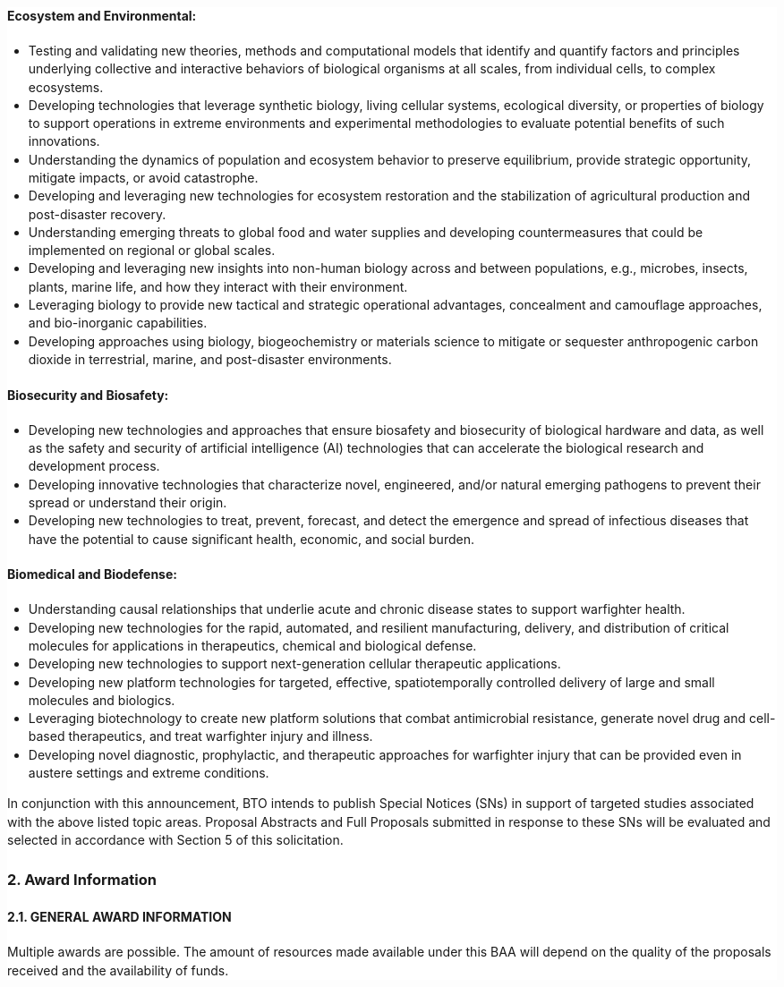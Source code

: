 #### Ecosystem and Environmental:
- Testing and validating new theories, methods and computational models that identify and quantify factors and principles underlying collective and interactive behaviors of biological organisms at all scales, from individual cells, to complex ecosystems.
- Developing technologies that leverage synthetic biology, living cellular systems, ecological diversity, or properties of biology to support operations in extreme environments and experimental methodologies to evaluate potential benefits of such innovations.
- Understanding the dynamics of population and ecosystem behavior to preserve equilibrium, provide strategic opportunity, mitigate impacts, or avoid catastrophe.
- Developing and leveraging new technologies for ecosystem restoration and the stabilization of agricultural production and post-disaster recovery.
- Understanding emerging threats to global food and water supplies and developing countermeasures that could be implemented on regional or global scales.
- Developing and leveraging new insights into non-human biology across and between populations, e.g., microbes, insects, plants, marine life, and how they interact with their environment.
- Leveraging biology to provide new tactical and strategic operational advantages, concealment and camouflage approaches, and bio-inorganic capabilities.
- Developing approaches using biology, biogeochemistry or materials science to mitigate or sequester anthropogenic carbon dioxide in terrestrial, marine, and post-disaster environments.

#### Biosecurity and Biosafety:
- Developing new technologies and approaches that ensure biosafety and biosecurity of biological hardware and data, as well as the safety and security of artificial intelligence (AI) technologies that can accelerate the biological research and development process.
- Developing innovative technologies that characterize novel, engineered, and/or natural emerging pathogens to prevent their spread or understand their origin.
- Developing new technologies to treat, prevent, forecast, and detect the emergence and spread of infectious diseases that have the potential to cause significant health, economic, and social burden.

#### Biomedical and Biodefense:
- Understanding causal relationships that underlie acute and chronic disease states to support warfighter health.
- Developing new technologies for the rapid, automated, and resilient manufacturing, delivery, and distribution of critical molecules for applications in therapeutics, chemical and biological defense.
- Developing new technologies to support next-generation cellular therapeutic applications.
- Developing new platform technologies for targeted, effective, spatiotemporally controlled delivery of large and small molecules and biologics.
- Leveraging biotechnology to create new platform solutions that combat antimicrobial resistance, generate novel drug and cell-based therapeutics, and treat warfighter injury and illness.
- Developing novel diagnostic, prophylactic, and therapeutic approaches for warfighter injury that can be provided even in austere settings and extreme conditions.

In conjunction with this announcement, BTO intends to publish Special Notices (SNs) in support of targeted studies associated with the above listed topic areas. Proposal Abstracts and Full Proposals submitted in response to these SNs will be evaluated and selected in accordance with Section 5 of this solicitation.

### 2. Award Information
#### 2.1. GENERAL AWARD INFORMATION
Multiple awards are possible. The amount of resources made available under this BAA will depend on the quality of the proposals received and the availability of funds.
